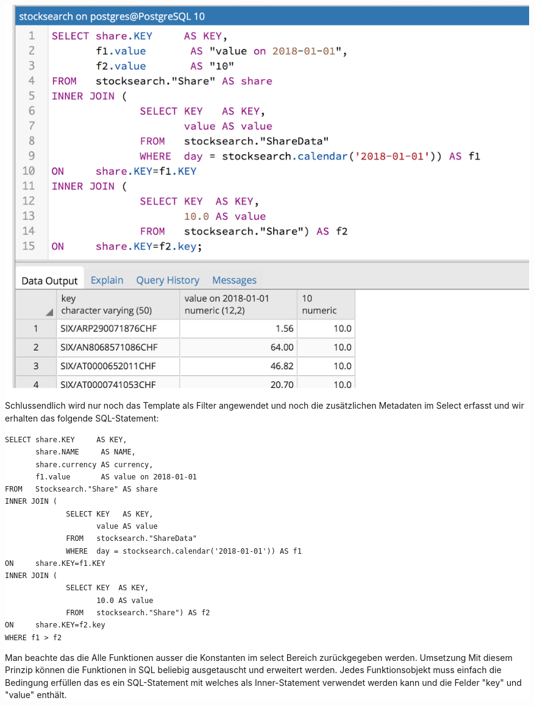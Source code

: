 ![alt text](img/join.png "Logo Title Text 1")

Schlussendlich wird nur noch das Template als Filter angewendet und noch die zusätzlichen Metadaten im Select erfasst und wir erhalten das folgende SQL-Statement:

```
SELECT share.KEY     AS KEY,
       share.NAME     AS NAME,
       share.currency AS currency,
       f1.value       AS value on 2018-01-01
FROM   Stocksearch."Share" AS share
INNER JOIN (
              SELECT KEY   AS KEY,
                     value AS value
              FROM   stocksearch."ShareData"
              WHERE  day = stocksearch.calendar('2018-01-01')) AS f1
ON     share.KEY=f1.KEY
INNER JOIN (
              SELECT KEY  AS KEY,
                     10.0 AS value
              FROM   stocksearch."Share") AS f2
ON     share.KEY=f2.key
WHERE f1 > f2
```
Man beachte das die Alle Funktionen ausser die Konstanten im select Bereich zurückgegeben werden.
Umsetzung
Mit diesem Prinzip können die Funktionen in SQL beliebig ausgetauscht und erweitert werden. Jedes Funktionsobjekt muss einfach die Bedingung erfüllen das es ein SQL-Statement mit welches als Inner-Statement verwendet werden kann und die Felder "key" und "value" enthält.
